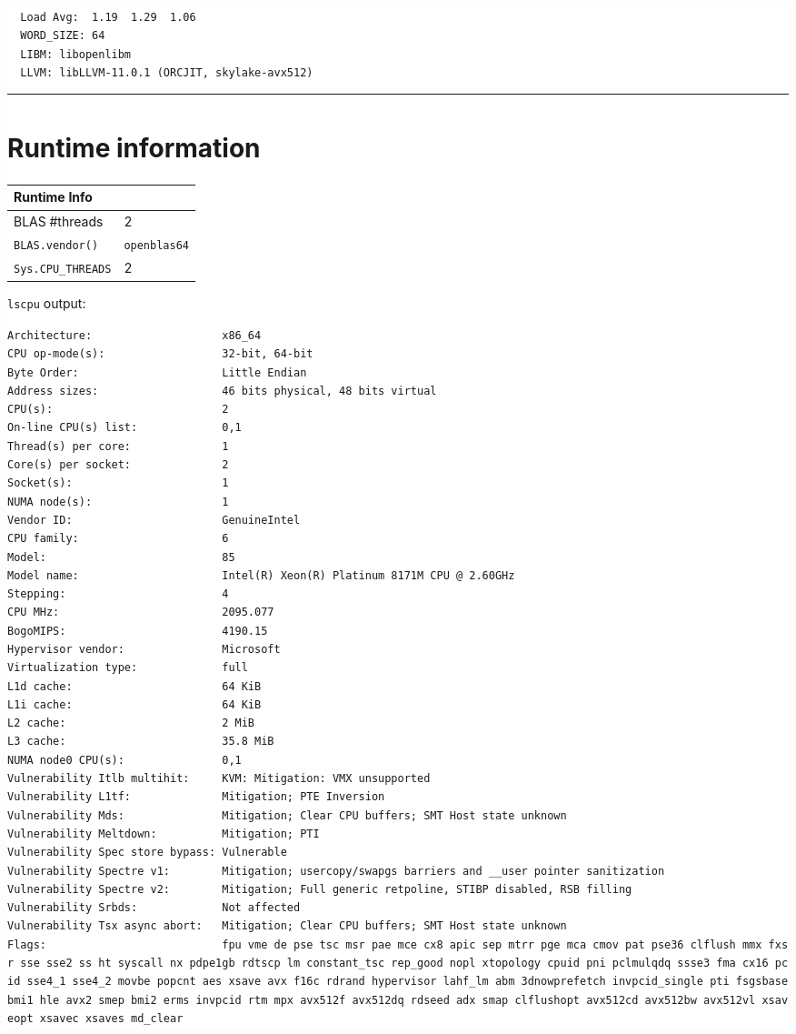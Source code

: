 ```
  Load Avg:  1.19  1.29  1.06
  WORD_SIZE: 64
  LIBM: libopenlibm
  LLVM: libLLVM-11.0.1 (ORCJIT, skylake-avx512)
```

---
# Runtime information
| Runtime Info | |
|:--|:--|
| BLAS #threads | 2 |
| `BLAS.vendor()` | `openblas64` |
| `Sys.CPU_THREADS` | 2 |

`lscpu` output:

    Architecture:                    x86_64
    CPU op-mode(s):                  32-bit, 64-bit
    Byte Order:                      Little Endian
    Address sizes:                   46 bits physical, 48 bits virtual
    CPU(s):                          2
    On-line CPU(s) list:             0,1
    Thread(s) per core:              1
    Core(s) per socket:              2
    Socket(s):                       1
    NUMA node(s):                    1
    Vendor ID:                       GenuineIntel
    CPU family:                      6
    Model:                           85
    Model name:                      Intel(R) Xeon(R) Platinum 8171M CPU @ 2.60GHz
    Stepping:                        4
    CPU MHz:                         2095.077
    BogoMIPS:                        4190.15
    Hypervisor vendor:               Microsoft
    Virtualization type:             full
    L1d cache:                       64 KiB
    L1i cache:                       64 KiB
    L2 cache:                        2 MiB
    L3 cache:                        35.8 MiB
    NUMA node0 CPU(s):               0,1
    Vulnerability Itlb multihit:     KVM: Mitigation: VMX unsupported
    Vulnerability L1tf:              Mitigation; PTE Inversion
    Vulnerability Mds:               Mitigation; Clear CPU buffers; SMT Host state unknown
    Vulnerability Meltdown:          Mitigation; PTI
    Vulnerability Spec store bypass: Vulnerable
    Vulnerability Spectre v1:        Mitigation; usercopy/swapgs barriers and __user pointer sanitization
    Vulnerability Spectre v2:        Mitigation; Full generic retpoline, STIBP disabled, RSB filling
    Vulnerability Srbds:             Not affected
    Vulnerability Tsx async abort:   Mitigation; Clear CPU buffers; SMT Host state unknown
    Flags:                           fpu vme de pse tsc msr pae mce cx8 apic sep mtrr pge mca cmov pat pse36 clflush mmx fxsr sse sse2 ss ht syscall nx pdpe1gb rdtscp lm constant_tsc rep_good nopl xtopology cpuid pni pclmulqdq ssse3 fma cx16 pcid sse4_1 sse4_2 movbe popcnt aes xsave avx f16c rdrand hypervisor lahf_lm abm 3dnowprefetch invpcid_single pti fsgsbase bmi1 hle avx2 smep bmi2 erms invpcid rtm mpx avx512f avx512dq rdseed adx smap clflushopt avx512cd avx512bw avx512vl xsaveopt xsavec xsaves md_clear
    